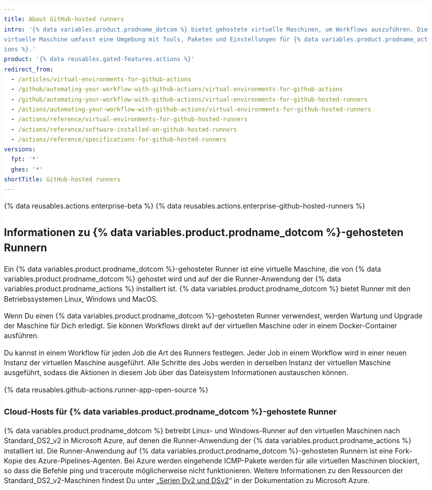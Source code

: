```yaml
---
title: About GitHub-hosted runners
intro: '{% data variables.product.prodname_dotcom %} bietet gehostete virtuelle Maschinen, um Workflows auszuführen. Die virtuelle Maschine umfasst eine Umgebung mit Tools, Paketen und Einstellungen für {% data variables.product.prodname_actions %}.'
product: '{% data reusables.gated-features.actions %}'
redirect_from:
  - /articles/virtual-environments-for-github-actions
  - /github/automating-your-workflow-with-github-actions/virtual-environments-for-github-actions
  - /github/automating-your-workflow-with-github-actions/virtual-environments-for-github-hosted-runners
  - /actions/automating-your-workflow-with-github-actions/virtual-environments-for-github-hosted-runners
  - /actions/reference/virtual-environments-for-github-hosted-runners
  - /actions/reference/software-installed-on-github-hosted-runners
  - /actions/reference/specifications-for-github-hosted-runners
versions:
  fpt: '*'
  ghes: '*'
shortTitle: GitHub-hosted runners
---
```


{% data reusables.actions.enterprise-beta %}
{% data reusables.actions.enterprise-github-hosted-runners %}

## Informationen zu {% data variables.product.prodname_dotcom %}-gehosteten Runnern

Ein {% data variables.product.prodname_dotcom %}-gehosteter Runner ist eine virtuelle Maschine, die von {% data variables.product.prodname_dotcom %} gehostet wird und auf der die Runner-Anwendung der {% data variables.product.prodname_actions %} installiert ist. {% data variables.product.prodname_dotcom %} bietet Runner mit den Betriebssystemen Linux, Windows und MacOS.

Wenn Du einen {% data variables.product.prodname_dotcom %}-gehosteten Runner verwendest, werden Wartung und Upgrade der Maschine für Dich erledigt. Sie können Workflows direkt auf der virtuellen Maschine oder in einem Docker-Container ausführen.

Du kannst in einem Workflow für jeden Job die Art des Runners festlegen. Jeder Job in einem Workflow wird in einer neuen Instanz der virtuellen Maschine ausgeführt. Alle Schritte des Jobs werden in derselben Instanz der virtuellen Maschine ausgeführt, sodass die Aktionen in diesem Job über das Dateisystem Informationen austauschen können.

{% data reusables.github-actions.runner-app-open-source %}

### Cloud-Hosts für {% data variables.product.prodname_dotcom %}-gehostete Runner

{% data variables.product.prodname_dotcom %} betreibt Linux- und Windows-Runner auf den virtuellen Maschinen nach Standard_DS2_v2 in Microsoft Azure, auf denen die Runner-Anwendung der {% data variables.product.prodname_actions %} installiert ist. Die Runner-Anwendung auf {% data variables.product.prodname_dotcom %}-gehosteten Runnern ist eine Fork-Kopie des Azure-Pipelines-Agenten. Bei Azure werden eingehende ICMP-Pakete werden für alle virtuellen Maschinen blockiert, so dass die Befehle ping und traceroute möglicherweise nicht funktionieren. Weitere Informationen zu den Ressourcen der Standard_DS2_v2-Maschinen findest Du unter „[Serien Dv2 und DSv2](https://docs.microsoft.com/azure/virtual-machines/dv2-dsv2-series#dsv2-series)“ in der Dokumentation zu Microsoft Azure.
